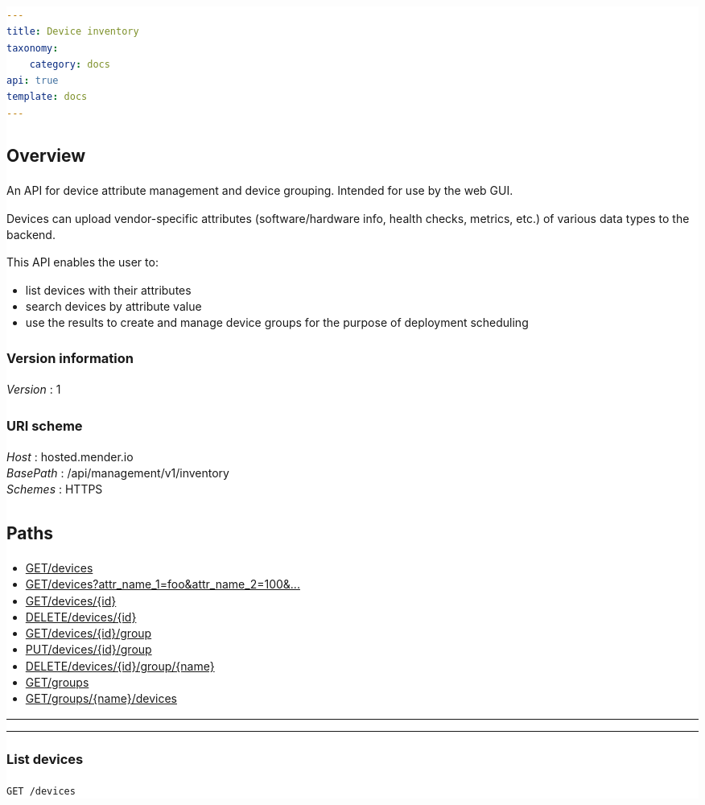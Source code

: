 ```yaml
---
title: Device inventory
taxonomy:
    category: docs
api: true
template: docs
---
```


<a name="overview"></a>
## Overview
An API for device attribute management and device grouping. Intended for use by the web GUI.

Devices can upload vendor-specific attributes (software/hardware info, health checks, metrics, etc.) of various data types to the backend.

This API enables the user to:
* list devices with their attributes
* search devices by attribute value
* use the results to create and manage device groups for the purpose of deployment scheduling


### Version information
*Version* : 1


### URI scheme
*Host* : hosted.mender.io  
*BasePath* : /api/management/v1/inventory  
*Schemes* : HTTPS




<a name="paths"></a>
## Paths
- [GET/devices](#devices-get)
- [GET/devices?attr_name_1=foo&attr_name_2=100&...](#devices-get)
- [GET/devices/{id}](#devices-id-get)
- [DELETE/devices/{id}](#devices-id-delete)
- [GET/devices/{id}/group](#devices-id-group-get)
- [PUT/devices/{id}/group](#devices-id-group-put)
- [DELETE/devices/{id}/group/{name}](#devices-id-group-name-delete)
- [GET/groups](#groups-get)
- [GET/groups/{name}/devices](#groups-name-devices-get)
___

___
<a name="devices-get"></a>
### List devices
```
GET /devices
```
